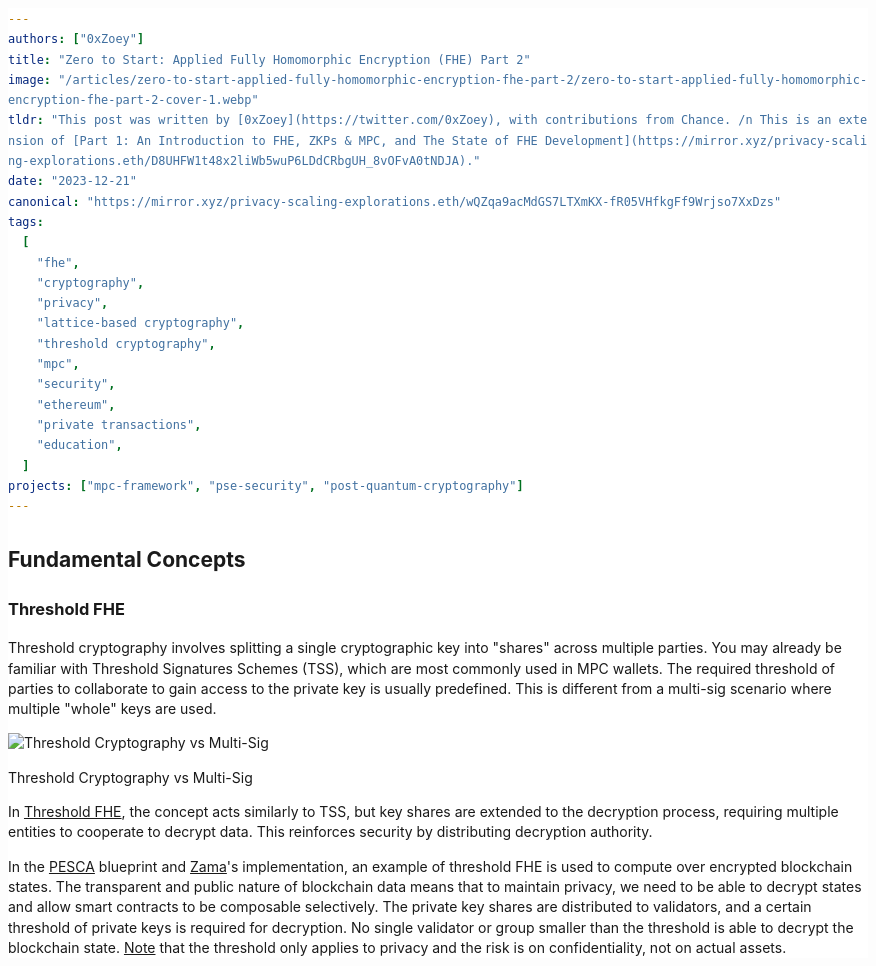 ```yaml
---
authors: ["0xZoey"]
title: "Zero to Start: Applied Fully Homomorphic Encryption (FHE) Part 2"
image: "/articles/zero-to-start-applied-fully-homomorphic-encryption-fhe-part-2/zero-to-start-applied-fully-homomorphic-encryption-fhe-part-2-cover-1.webp"
tldr: "This post was written by [0xZoey](https://twitter.com/0xZoey), with contributions from Chance. /n This is an extension of [Part 1: An Introduction to FHE, ZKPs & MPC, and The State of FHE Development](https://mirror.xyz/privacy-scaling-explorations.eth/D8UHFW1t48x2liWb5wuP6LDdCRbgUH_8vOFvA0tNDJA)."
date: "2023-12-21"
canonical: "https://mirror.xyz/privacy-scaling-explorations.eth/wQZqa9acMdGS7LTXmKX-fR05VHfkgFf9Wrjso7XxDzs"
tags:
  [
    "fhe",
    "cryptography",
    "privacy",
    "lattice-based cryptography",
    "threshold cryptography",
    "mpc",
    "security",
    "ethereum",
    "private transactions",
    "education",
  ]
projects: ["mpc-framework", "pse-security", "post-quantum-cryptography"]
---
```


## **Fundamental Concepts**

### **Threshold FHE**

Threshold cryptography involves splitting a single cryptographic key into "shares" across multiple parties. You may already be familiar with Threshold Signatures Schemes (TSS), which are most commonly used in MPC wallets. The required threshold of parties to collaborate to gain access to the private key is usually predefined. This is different from a multi-sig scenario where multiple "whole" keys are used.

![Threshold Cryptography vs Multi-Sig](/articles/zero-to-start-applied-fully-homomorphic-encryption-fhe-part-2/wfpyPpbJRvjEtiiMA2BSK.webp)

Threshold Cryptography vs Multi-Sig

In [Threshold FHE](https://eprint.iacr.org/2017/257), the concept acts similarly to TSS, but key shares are extended to the decryption process, requiring multiple entities to cooperate to decrypt data. This reinforces security by distributing decryption authority.

In the [PESCA](https://eprint.iacr.org/2022/1119.pdf) blueprint and [Zama](https://github.com/zama-ai/fhevm/blob/main/fhevm-whitepaper.pdf)'s implementation, an example of threshold FHE is used to compute over encrypted blockchain states. The transparent and public nature of blockchain data means that to maintain privacy, we need to be able to decrypt states and allow smart contracts to be composable selectively. The private key shares are distributed to validators, and a certain threshold of private keys is required for decryption. No single validator or group smaller than the threshold is able to decrypt the blockchain state. [Note](https://discord.com/channels/901152454077452399/1126507772524113930/1156317837850329098) that the threshold only applies to privacy and the risk is on confidentiality, not on actual assets.
